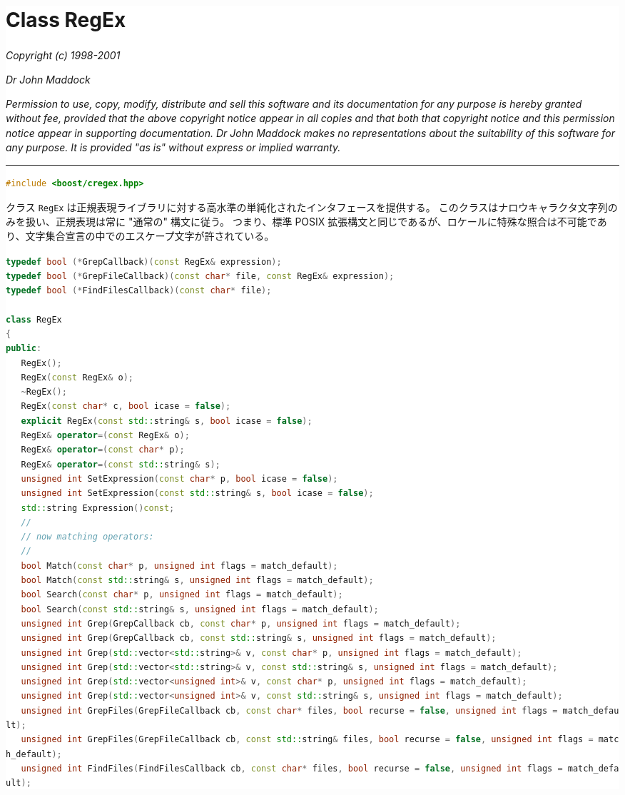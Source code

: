 # Class RegEx

*Copyright (c) 1998-2001*

*Dr John Maddock*

*Permission to use, copy, modify, distribute and sell this software and its documentation for any purpose is hereby granted without fee, provided that the above copyright notice appear in all copies and that both that copyright notice and this permission notice appear in supporting documentation.
Dr John Maddock makes no representations about the suitability of this software for any purpose.
It is provided "as is" without express or implied warranty.*

---

```cpp
#include <boost/cregex.hpp>
```

クラス `RegEx` は正規表現ライブラリに対する高水準の単純化されたインタフェースを提供する。
このクラスはナロウキャラクタ文字列のみを扱い、正規表現は常に "通常の" 構文に従う。
つまり、標準 POSIX 拡張構文と同じであるが、ロケールに特殊な照合は不可能であり、文字集合宣言の中でのエスケープ文字が許されている。

```cpp
typedef bool (*GrepCallback)(const RegEx& expression);
typedef bool (*GrepFileCallback)(const char* file, const RegEx& expression);
typedef bool (*FindFilesCallback)(const char* file);

class RegEx
{
public:
   RegEx();
   RegEx(const RegEx& o);
   ~RegEx();
   RegEx(const char* c, bool icase = false);
   explicit RegEx(const std::string& s, bool icase = false);
   RegEx& operator=(const RegEx& o);
   RegEx& operator=(const char* p);
   RegEx& operator=(const std::string& s);
   unsigned int SetExpression(const char* p, bool icase = false);
   unsigned int SetExpression(const std::string& s, bool icase = false);
   std::string Expression()const;
   //
   // now matching operators: 
   //
   bool Match(const char* p, unsigned int flags = match_default);
   bool Match(const std::string& s, unsigned int flags = match_default); 
   bool Search(const char* p, unsigned int flags = match_default); 
   bool Search(const std::string& s, unsigned int flags = match_default); 
   unsigned int Grep(GrepCallback cb, const char* p, unsigned int flags = match_default); 
   unsigned int Grep(GrepCallback cb, const std::string& s, unsigned int flags = match_default); 
   unsigned int Grep(std::vector<std::string>& v, const char* p, unsigned int flags = match_default); 
   unsigned int Grep(std::vector<std::string>& v, const std::string& s, unsigned int flags = match_default); 
   unsigned int Grep(std::vector<unsigned int>& v, const char* p, unsigned int flags = match_default); 
   unsigned int Grep(std::vector<unsigned int>& v, const std::string& s, unsigned int flags = match_default); 
   unsigned int GrepFiles(GrepFileCallback cb, const char* files, bool recurse = false, unsigned int flags = match_default); 
   unsigned int GrepFiles(GrepFileCallback cb, const std::string& files, bool recurse = false, unsigned int flags = match_default); 
   unsigned int FindFiles(FindFilesCallback cb, const char* files, bool recurse = false, unsigned int flags = match_default); 
```